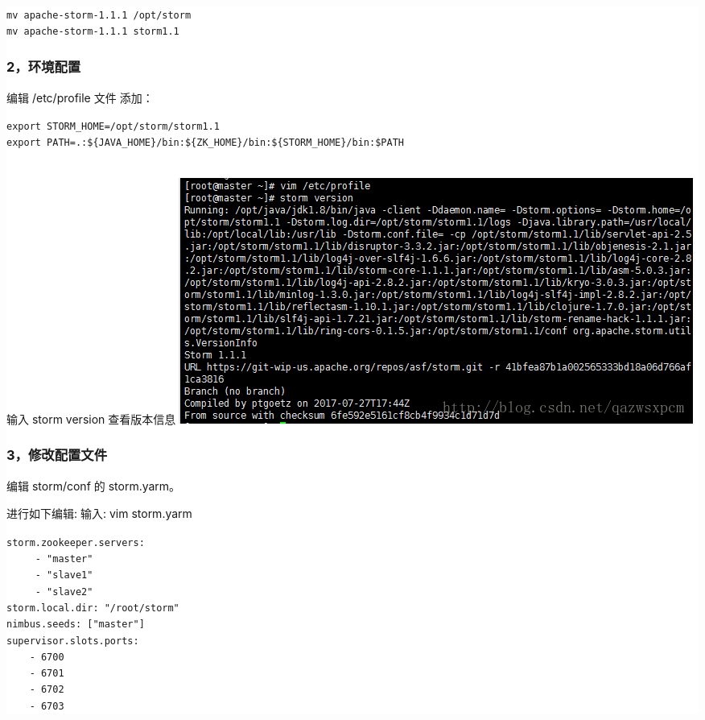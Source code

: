 ```
mv apache-storm-1.1.1 /opt/storm 
mv apache-storm-1.1.1 storm1.1

```

### 2，环境配置

编辑 /etc/profile 文件
添加：

```
export STORM_HOME=/opt/storm/storm1.1 
export PATH=.:${JAVA_HOME}/bin:${ZK_HOME}/bin:${STORM_HOME}/bin:$PATH  
 
```

输入 storm version 查看版本信息
![这里写图片描述](4f5ee76f-6b04-400a-ab06-c6623b97b310/128/index_files/0.7496339918557966.png)

### 3，修改配置文件

编辑 storm/conf 的 storm.yarm。

进行如下编辑:
输入:
vim storm.yarm

```
storm.zookeeper.servers:
     - "master"
     - "slave1"
     - "slave2"
storm.local.dir: "/root/storm"
nimbus.seeds: ["master"]
supervisor.slots.ports:
    - 6700
    - 6701
    - 6702
    - 6703

```
